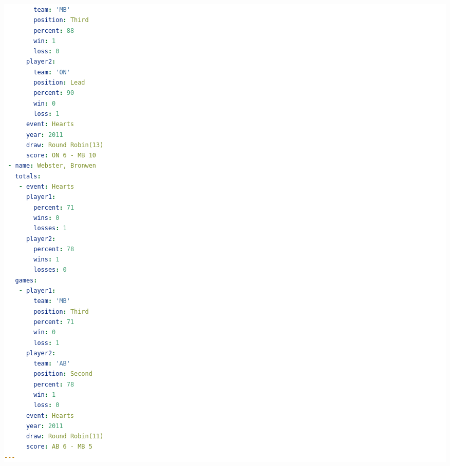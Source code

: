 ```yaml
        team: 'MB'
        position: Third
        percent: 88
        win: 1
        loss: 0
      player2:
        team: 'ON'
        position: Lead
        percent: 90
        win: 0
        loss: 1
      event: Hearts
      year: 2011
      draw: Round Robin(13)
      score: ON 6 - MB 10
 - name: Webster, Bronwen
   totals:
    - event: Hearts
      player1:
        percent: 71
        wins: 0
        losses: 1
      player2:
        percent: 78
        wins: 1
        losses: 0
   games:
    - player1:
        team: 'MB'
        position: Third
        percent: 71
        win: 0
        loss: 1
      player2:
        team: 'AB'
        position: Second
        percent: 78
        win: 1
        loss: 0
      event: Hearts
      year: 2011
      draw: Round Robin(11)
      score: AB 6 - MB 5
---
```

